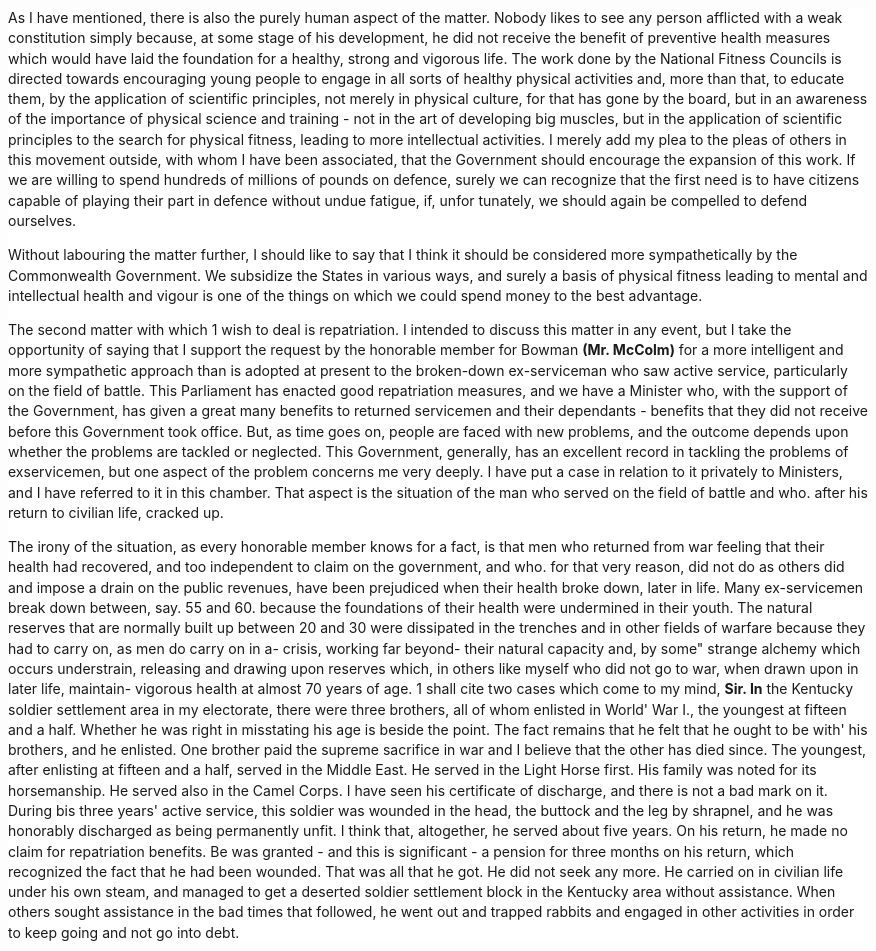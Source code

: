 As I have mentioned, there is also the purely human aspect of the matter. Nobody likes to see any person afflicted with a weak constitution simply because, at some stage of his development, he did not receive the benefit of preventive health measures which would have laid the foundation for a healthy, strong and vigorous life. The work done by the National Fitness Councils is directed towards encouraging young people to engage in all sorts of healthy physical activities and, more than that, to educate them, by the application of scientific principles, not merely in physical culture, for that has gone by the board, but in an awareness of the importance of physical science and training - not in the art of developing big muscles, but in the application of scientific principles to the search for physical fitness, leading to more intellectual activities. I merely add my plea to the pleas of others in this movement outside, with whom I have been associated, that the Government should encourage the expansion of this work. If we are willing to spend hundreds of millions of pounds on defence, surely we can recognize that the first need is to have citizens capable of playing their part in defence without undue fatigue, if, unfor tunately, we should again be compelled to defend ourselves. 

Without labouring the matter further, I should like to say that I think it should be considered more sympathetically by the Commonwealth Government. We subsidize the States in various ways, and surely a basis of physical fitness leading to mental and intellectual health and vigour is one of the things on which we could spend money to the best advantage. 

The second matter with which 1 wish to deal is repatriation. I intended to discuss this matter in any event, but I take the opportunity of saying that I support the request by the honorable member for Bowman  **(Mr. McColm)**  for a more intelligent and more sympathetic approach than is adopted at present to the broken-down ex-serviceman who saw active service, particularly on the field of battle. This Parliament has enacted good repatriation measures, and we have a Minister who, with the support of the Government, has given a great many benefits to returned servicemen and their dependants - benefits that they did not receive before this Government took office. But, as time goes on, people are faced with new problems, and the outcome depends upon whether the problems are tackled or neglected. This Government, generally, has an excellent record in tackling the problems of exservicemen, but one aspect of the problem concerns me very deeply. I have put a case in relation to it privately to Ministers, and I have referred to it in this chamber. That aspect is the situation of the man who served on the field of battle and who. after his return to civilian life, cracked up. 

The irony of the situation, as every honorable member knows for a fact, is that men who returned from war feeling that their health had recovered, and too independent to claim on the government, and who. for that very reason, did not do as others did and impose a drain on the public revenues, have been prejudiced when their health broke down, later in life. Many ex-servicemen break down between, say. 55 and 60. because the foundations of their health were undermined in their youth. The natural reserves that are normally built up between 20 and 30 were dissipated in the trenches and in other fields of warfare because they had to carry on, as men do carry on in a- crisis, working far beyond- their natural capacity and, by some" strange alchemy which occurs understrain, releasing and drawing upon reserves which, in others like myself who did not go to war, when drawn upon in later life, maintain- vigorous health at almost 70 years of age. 1 shall cite two cases which come to my mind,  **Sir. In**  the Kentucky soldier settlement area in my electorate, there were three brothers, all of whom enlisted in World' War I., the youngest at fifteen and a half. Whether he was right in misstating his age is beside the point. The fact remains that he felt that he ought to be with' his brothers, and he enlisted. One brother paid the supreme sacrifice in war and I believe that the other has died since. The youngest, after enlisting at fifteen and a half, served in the Middle East. He served in the Light Horse first.  His  family was noted for its horsemanship. He served also in the Camel Corps. I have seen his certificate of discharge, and there is not a bad mark on it. During bis three years' active service, this soldier was wounded in the head, the buttock and the leg by shrapnel, and he was honorably discharged as being permanently unfit. I think that, altogether, he served about five years. On his return, he made no claim for repatriation benefits. Be was granted - and this is significant - a pension for three months on his return, which recognized the fact that he had been wounded. That was all that he got. He did not seek any more. He carried on in civilian life under his own steam, and managed to get a deserted soldier settlement block in the Kentucky area without assistance. When others sought assistance in the bad times that followed, he went out and trapped rabbits and engaged in other activities in order to keep going and not go into debt. 
